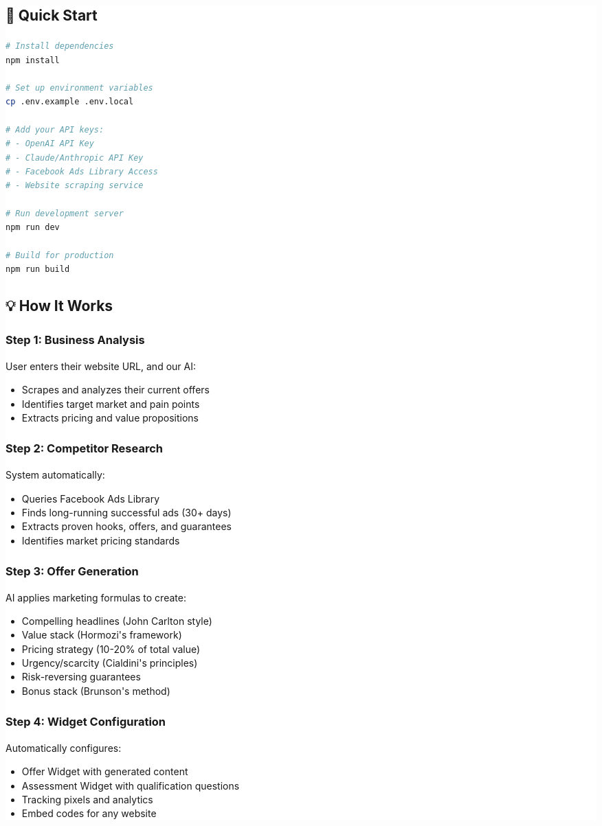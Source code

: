 ## 🚀 Quick Start

```bash
# Install dependencies
npm install

# Set up environment variables
cp .env.example .env.local

# Add your API keys:
# - OpenAI API Key
# - Claude/Anthropic API Key
# - Facebook Ads Library Access
# - Website scraping service

# Run development server
npm run dev

# Build for production
npm run build
```

## 💡 How It Works

### Step 1: Business Analysis
User enters their website URL, and our AI:
- Scrapes and analyzes their current offers
- Identifies target market and pain points
- Extracts pricing and value propositions

### Step 2: Competitor Research
System automatically:
- Queries Facebook Ads Library
- Finds long-running successful ads (30+ days)
- Extracts proven hooks, offers, and guarantees
- Identifies market pricing standards

### Step 3: Offer Generation
AI applies marketing formulas to create:
- Compelling headlines (John Carlton style)
- Value stack (Hormozi's framework)
- Pricing strategy (10-20% of total value)
- Urgency/scarcity (Cialdini's principles)
- Risk-reversing guarantees
- Bonus stack (Brunson's method)

### Step 4: Widget Configuration
Automatically configures:
- Offer Widget with generated content
- Assessment Widget with qualification questions
- Tracking pixels and analytics
- Embed codes for any website
